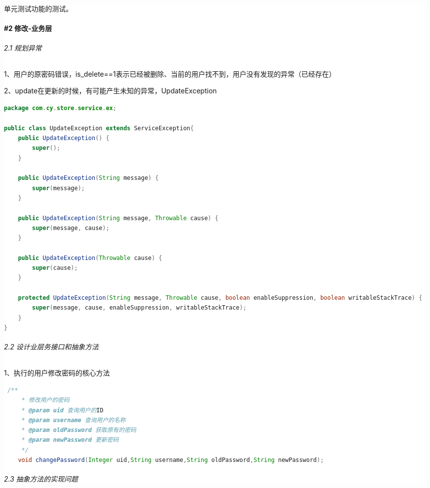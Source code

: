 单元测试功能的测试。

#### #2 修改-业务层

###### 2.1 规划异常

1、用户的原密码错误，is_delete==1表示已经被删除、当前的用户找不到，用户没有发现的异常（已经存在）

2、update在更新的时候，有可能产生未知的异常，UpdateException

```java
package com.cy.store.service.ex;

public class UpdateException extends ServiceException{
    public UpdateException() {
        super();
    }

    public UpdateException(String message) {
        super(message);
    }

    public UpdateException(String message, Throwable cause) {
        super(message, cause);
    }

    public UpdateException(Throwable cause) {
        super(cause);
    }

    protected UpdateException(String message, Throwable cause, boolean enableSuppression, boolean writableStackTrace) {
        super(message, cause, enableSuppression, writableStackTrace);
    }
}

```

###### 2.2 设计业层务接口和抽象方法

1、执行的用户修改密码的核心方法

```java
 /**
     * 修改用户的密码 
     * @param uid 查询用户的ID
     * @param username 查询用户的名称
     * @param oldPassword 获取原有的密码
     * @param newPassword 更新密码
     */
    void changePassword(Integer uid,String username,String oldPassword,String newPassword);
```

###### 2.3 抽象方法的实现问题
